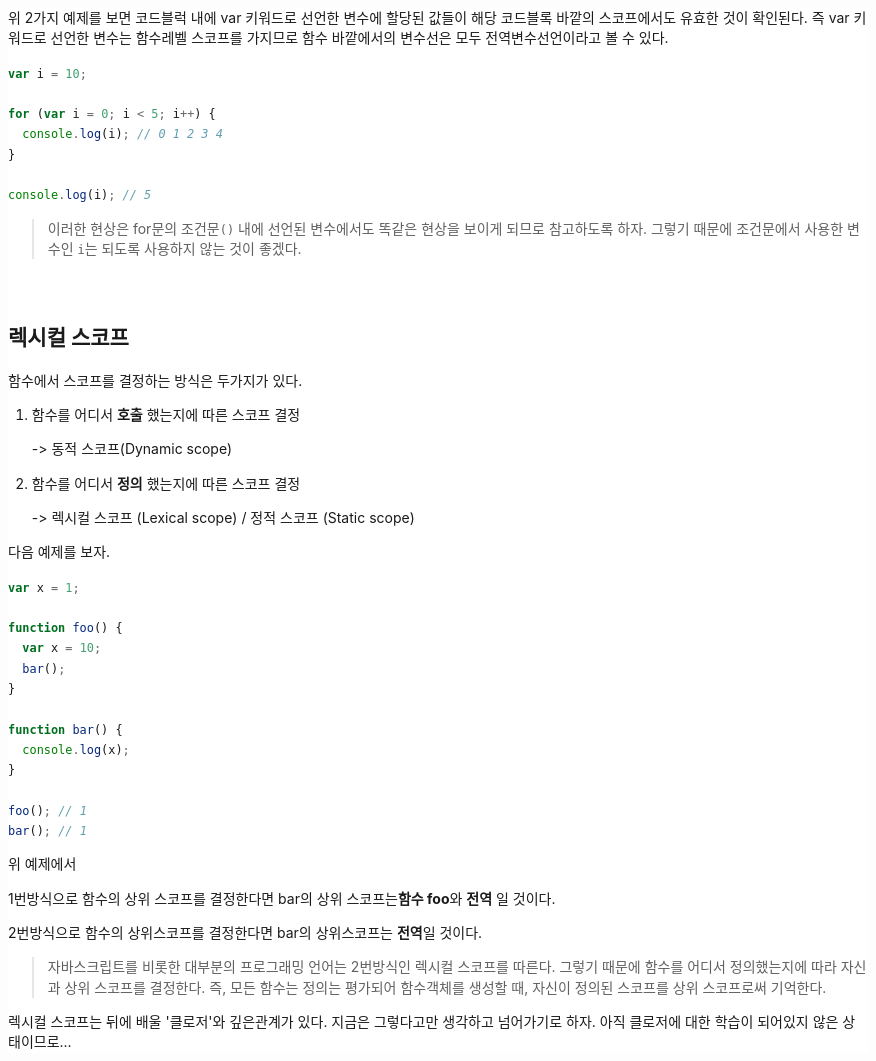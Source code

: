 위 2가지 예제를 보면 코드블럭 내에 var 키워드로 선언한 변수에 할당된 값들이 해당 코드블록 바깥의 스코프에서도 유효한 것이 확인된다. 즉 var 키워드로 선언한 변수는 함수레벨 스코프를 가지므로 함수 바깥에서의 변수선은 모두 전역변수선언이라고 볼 수 있다.

```javascript
var i = 10;

for (var i = 0; i < 5; i++) {
  console.log(i); // 0 1 2 3 4
}

console.log(i); // 5
```

> 이러한 현상은 for문의 조건문`()` 내에 선언된 변수에서도 똑같은 현상을 보이게 되므로 참고하도록 하자. 그렇기 때문에 조건문에서 사용한 변수인 `i`는 되도록 사용하지 않는 것이 좋겠다. 

<br>

## 렉시컬 스코프

함수에서 스코프를 결정하는 방식은 두가지가 있다.

1. 함수를 어디서 **호출** 했는지에 따른 스코프 결정 

   -> 동적 스코프(Dynamic scope)

2. 함수를 어디서 **정의** 했는지에 따른 스코프 결정 

   -> 렉시컬 스코프 (Lexical scope) / 정적 스코프 (Static scope) 

다음 예제를 보자.

```javascript
var x = 1;

function foo() {
  var x = 10;
  bar();
}

function bar() {
  console.log(x);
}

foo(); // 1
bar(); // 1
```

위 예제에서 

1번방식으로 함수의 상위 스코프를 결정한다면 bar의 상위 스코프는**함수 foo**와 **전역** 일 것이다. 

2번방식으로 함수의 상위스코프를 결정한다면 bar의 상위스코프는 **전역**일 것이다.

>  자바스크립트를 비롯한 대부분의 프로그래밍 언어는 2번방식인 렉시컬 스코프를 따른다. 그렇기 때문에 함수를 어디서 정의했는지에 따라 자신과 상위 스코프를 결정한다. 즉, 모든 함수는 정의는 평가되어 함수객체를 생성할 때, 자신이 정의된 스코프를 상위 스코프로써 기억한다.

렉시컬 스코프는 뒤에 배울 '클로저'와 깊은관계가 있다. 지금은 그렇다고만 생각하고 넘어가기로 하자. 아직 클로저에 대한 학습이 되어있지 않은 상태이므로...